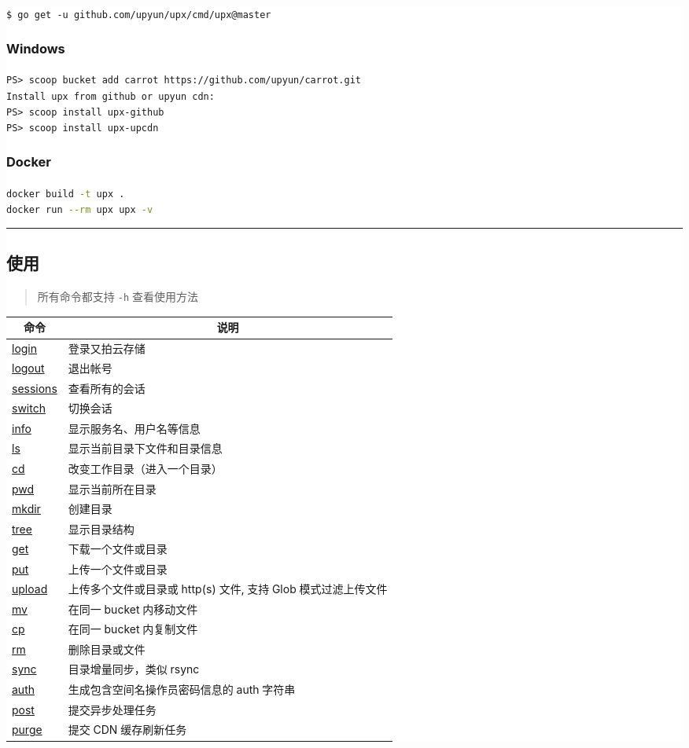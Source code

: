 ```
$ go get -u github.com/upyun/upx/cmd/upx@master
```

### Windows

```
PS> scoop bucket add carrot https://github.com/upyun/carrot.git
Install upx from github or upyun cdn:
PS> scoop install upx-github
PS> scoop install upx-upcdn
```

### Docker

```bash
docker build -t upx .
docker run --rm upx upx -v
```

---

## 使用

> 所有命令都支持 `-h` 查看使用方法

|    命令  | 说明 |
| -------- | ---- |
| [login](#login)    | 登录又拍云存储 |
| [logout](#logout)   | 退出帐号 |
| [sessions](#sessions) | 查看所有的会话 |
| [switch](#switch)   | 切换会话 |
| [info](#info)     | 显示服务名、用户名等信息 |
| [ls](#ls)       | 显示当前目录下文件和目录信息 |
| [cd](#cd)       | 改变工作目录（进入一个目录）|
| [pwd](#pwd)      | 显示当前所在目录 |
| [mkdir](#mkdir)    | 创建目录 |
| [tree](#tree)     | 显示目录结构 |
| [get](#get)      | 下载一个文件或目录 |
| [put](#put)      | 上传一个文件或目录 |
| [upload](#upload)   | 上传多个文件或目录或 http(s) 文件, 支持 Glob 模式过滤上传文件|
| [mv](#mv)   | 在同一 bucket 内移动文件|
| [cp](#cp)   | 在同一 bucket 内复制文件 |
| [rm](#rm)       | 删除目录或文件 |
| [sync](#sync)     | 目录增量同步，类似 rsync |
| [auth](#auth)     | 生成包含空间名操作员密码信息的 auth 字符串 |
| [post](#post)     | 提交异步处理任务 |
| [purge](#purge)    | 提交 CDN 缓存刷新任务 |
